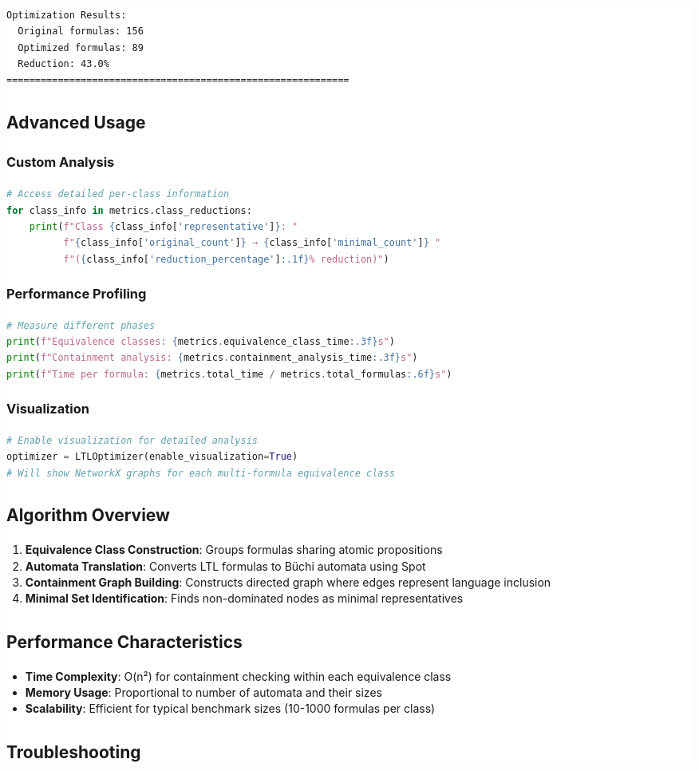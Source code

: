 ```
Optimization Results:
  Original formulas: 156
  Optimized formulas: 89
  Reduction: 43.0%
============================================================
```

## Advanced Usage

### Custom Analysis

```python
# Access detailed per-class information
for class_info in metrics.class_reductions:
    print(f"Class {class_info['representative']}: "
          f"{class_info['original_count']} → {class_info['minimal_count']} "
          f"({class_info['reduction_percentage']:.1f}% reduction)")
```

### Performance Profiling

```python
# Measure different phases
print(f"Equivalence classes: {metrics.equivalence_class_time:.3f}s")
print(f"Containment analysis: {metrics.containment_analysis_time:.3f}s")
print(f"Time per formula: {metrics.total_time / metrics.total_formulas:.6f}s")
```

### Visualization

```python
# Enable visualization for detailed analysis
optimizer = LTLOptimizer(enable_visualization=True)
# Will show NetworkX graphs for each multi-formula equivalence class
```

## Algorithm Overview

1. **Equivalence Class Construction**: Groups formulas sharing atomic propositions
2. **Automata Translation**: Converts LTL formulas to Büchi automata using Spot
3. **Containment Graph Building**: Constructs directed graph where edges represent language inclusion
4. **Minimal Set Identification**: Finds non-dominated nodes as minimal representatives

## Performance Characteristics

- **Time Complexity**: O(n²) for containment checking within each equivalence class
- **Memory Usage**: Proportional to number of automata and their sizes
- **Scalability**: Efficient for typical benchmark sizes (10-1000 formulas per class)

## Troubleshooting
